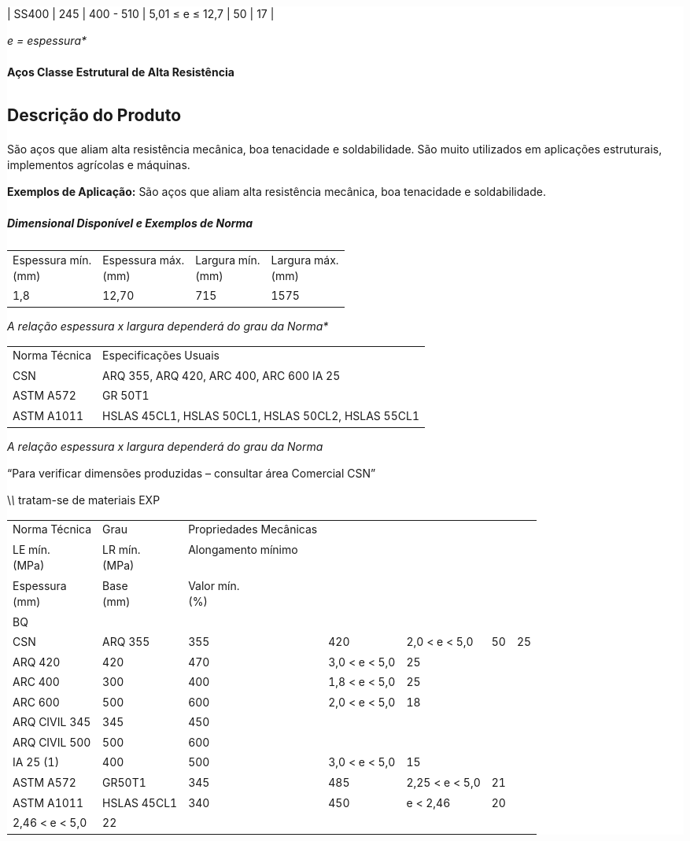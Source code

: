 | SS400 | 245 | 400 - 510 | 5,01 ≤ e ≤ 12,7 | 50 | 17 |

_e = espessura\*_

#### Aços Classe Estrutural de Alta Resistência

## Descrição do Produto

São aços que aliam alta resistência mecânica, boa tenacidade e soldabilidade. São muito utilizados em aplicações estruturais, implementos agrícolas e máquinas.

**Exemplos de Aplicação:** São aços que aliam alta resistência mecânica, boa tenacidade e soldabilidade.

##### Dimensional Disponível e Exemplos de Norma

|     |     |     |     |
| --- | --- | --- | --- |
| Espessura mín. <br>(mm) | Espessura máx. <br>(mm) | Largura mín. <br>(mm) | Largura máx. <br>(mm) |
| 1,8 | 12,70 | 715 | 1575 |

_A relação espessura x largura dependerá do grau da Norma\*_

|     |     |
| --- | --- |
| Norma Técnica | Especificações Usuais |
| CSN | ARQ 355, ARQ 420, ARC 400, ARC 600 IA 25 |
| ASTM A572 | GR 50T1 |
| ASTM A1011 | HSLAS 45CL1, HSLAS 50CL1, HSLAS 50CL2, HSLAS 55CL1 |

_A relação espessura x largura dependerá do grau da Norma_

“Para verificar dimensões produzidas – consultar área Comercial CSN”

\\*\\* tratam-se de materiais EXP

|     |     |     |     |     |     |     |
| --- | --- | --- | --- | --- | --- | --- |
| Norma Técnica | Grau | Propriedades Mecânicas |
| LE mín. <br>(MPa) | LR mín. <br>(MPa) | Alongamento mínimo |
| Espessura<br>(mm) | Base<br>(mm) | Valor mín.<br>(%) |
| BQ |
| CSN | ARQ 355 | 355 | 420 | 2,0 < e < 5,0 | 50 | 25 |
| ARQ 420 | 420 | 470 | 3,0 < e < 5,0 | 25 |
| ARC 400 | 300 | 400 | 1,8 < e < 5,0 | 25 |
| ARC 600 | 500 | 600 | 2,0 < e < 5,0 | 18 |
| ARQ CIVIL 345 | 345 | 450 |  |  |
| ARQ CIVIL 500 | 500 | 600 |  |  |
| IA 25 (1) | 400 | 500 | 3,0 < e < 5,0 | 15 |
| ASTM A572 | GR50T1 | 345 | 485 | 2,25 < e < 5,0 | 21 |
| ASTM A1011 | HSLAS 45CL1 | 340 | 450 | e < 2,46 | 20 |
| 2,46 < e < 5,0 | 22 |